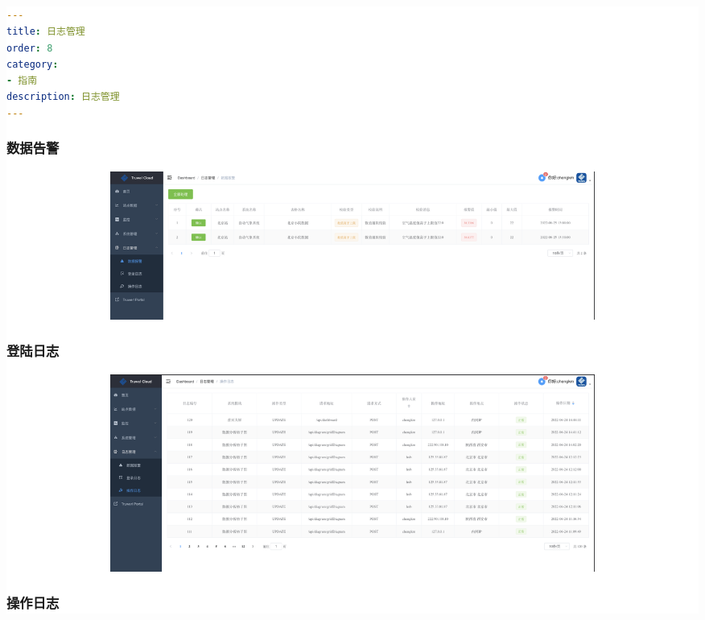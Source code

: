 ```yaml
---
title: 日志管理
order: 8
category:
- 指南
description: 日志管理
---
```


### 数据告警

<div align=center><img src="../_media/log_warning.png" width="70%"/></div>

### 登陆日志

<div align=center><img src="../_media/log_login.png" width="70%"/></div>

### 操作日志

